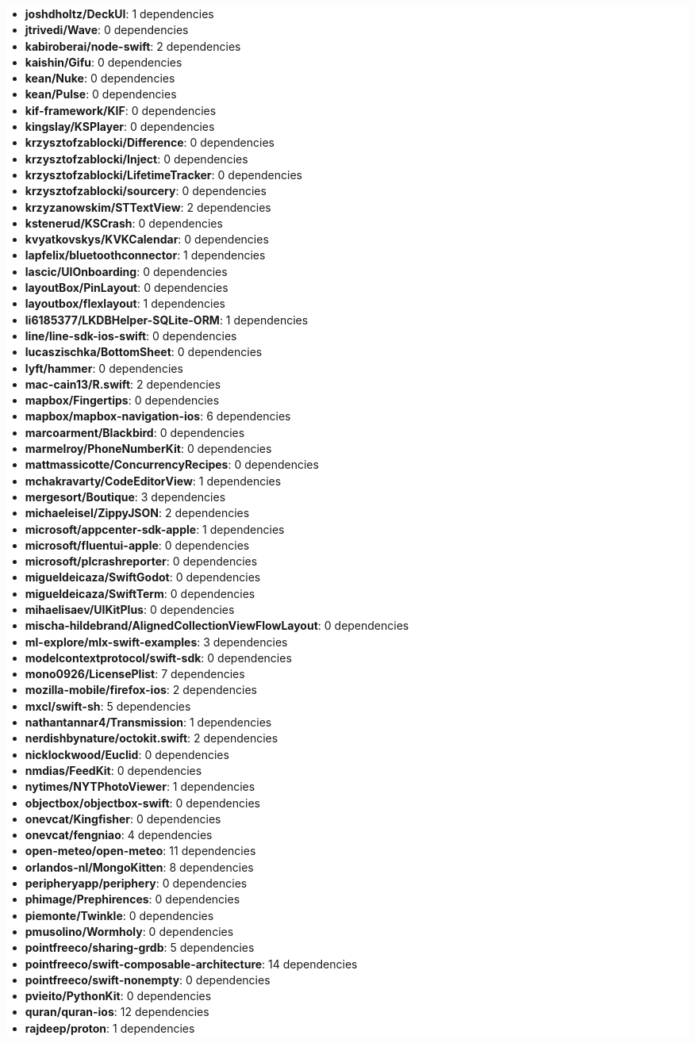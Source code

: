 - **joshdholtz/DeckUI**: 1 dependencies
- **jtrivedi/Wave**: 0 dependencies
- **kabiroberai/node-swift**: 2 dependencies
- **kaishin/Gifu**: 0 dependencies
- **kean/Nuke**: 0 dependencies
- **kean/Pulse**: 0 dependencies
- **kif-framework/KIF**: 0 dependencies
- **kingslay/KSPlayer**: 0 dependencies
- **krzysztofzablocki/Difference**: 0 dependencies
- **krzysztofzablocki/Inject**: 0 dependencies
- **krzysztofzablocki/LifetimeTracker**: 0 dependencies
- **krzysztofzablocki/sourcery**: 0 dependencies
- **krzyzanowskim/STTextView**: 2 dependencies
- **kstenerud/KSCrash**: 0 dependencies
- **kvyatkovskys/KVKCalendar**: 0 dependencies
- **lapfelix/bluetoothconnector**: 1 dependencies
- **lascic/UIOnboarding**: 0 dependencies
- **layoutBox/PinLayout**: 0 dependencies
- **layoutbox/flexlayout**: 1 dependencies
- **li6185377/LKDBHelper-SQLite-ORM**: 1 dependencies
- **line/line-sdk-ios-swift**: 0 dependencies
- **lucaszischka/BottomSheet**: 0 dependencies
- **lyft/hammer**: 0 dependencies
- **mac-cain13/R.swift**: 2 dependencies
- **mapbox/Fingertips**: 0 dependencies
- **mapbox/mapbox-navigation-ios**: 6 dependencies
- **marcoarment/Blackbird**: 0 dependencies
- **marmelroy/PhoneNumberKit**: 0 dependencies
- **mattmassicotte/ConcurrencyRecipes**: 0 dependencies
- **mchakravarty/CodeEditorView**: 1 dependencies
- **mergesort/Boutique**: 3 dependencies
- **michaeleisel/ZippyJSON**: 2 dependencies
- **microsoft/appcenter-sdk-apple**: 1 dependencies
- **microsoft/fluentui-apple**: 0 dependencies
- **microsoft/plcrashreporter**: 0 dependencies
- **migueldeicaza/SwiftGodot**: 0 dependencies
- **migueldeicaza/SwiftTerm**: 0 dependencies
- **mihaelisaev/UIKitPlus**: 0 dependencies
- **mischa-hildebrand/AlignedCollectionViewFlowLayout**: 0 dependencies
- **ml-explore/mlx-swift-examples**: 3 dependencies
- **modelcontextprotocol/swift-sdk**: 0 dependencies
- **mono0926/LicensePlist**: 7 dependencies
- **mozilla-mobile/firefox-ios**: 2 dependencies
- **mxcl/swift-sh**: 5 dependencies
- **nathantannar4/Transmission**: 1 dependencies
- **nerdishbynature/octokit.swift**: 2 dependencies
- **nicklockwood/Euclid**: 0 dependencies
- **nmdias/FeedKit**: 0 dependencies
- **nytimes/NYTPhotoViewer**: 1 dependencies
- **objectbox/objectbox-swift**: 0 dependencies
- **onevcat/Kingfisher**: 0 dependencies
- **onevcat/fengniao**: 4 dependencies
- **open-meteo/open-meteo**: 11 dependencies
- **orlandos-nl/MongoKitten**: 8 dependencies
- **peripheryapp/periphery**: 0 dependencies
- **phimage/Prephirences**: 0 dependencies
- **piemonte/Twinkle**: 0 dependencies
- **pmusolino/Wormholy**: 0 dependencies
- **pointfreeco/sharing-grdb**: 5 dependencies
- **pointfreeco/swift-composable-architecture**: 14 dependencies
- **pointfreeco/swift-nonempty**: 0 dependencies
- **pvieito/PythonKit**: 0 dependencies
- **quran/quran-ios**: 12 dependencies
- **rajdeep/proton**: 1 dependencies